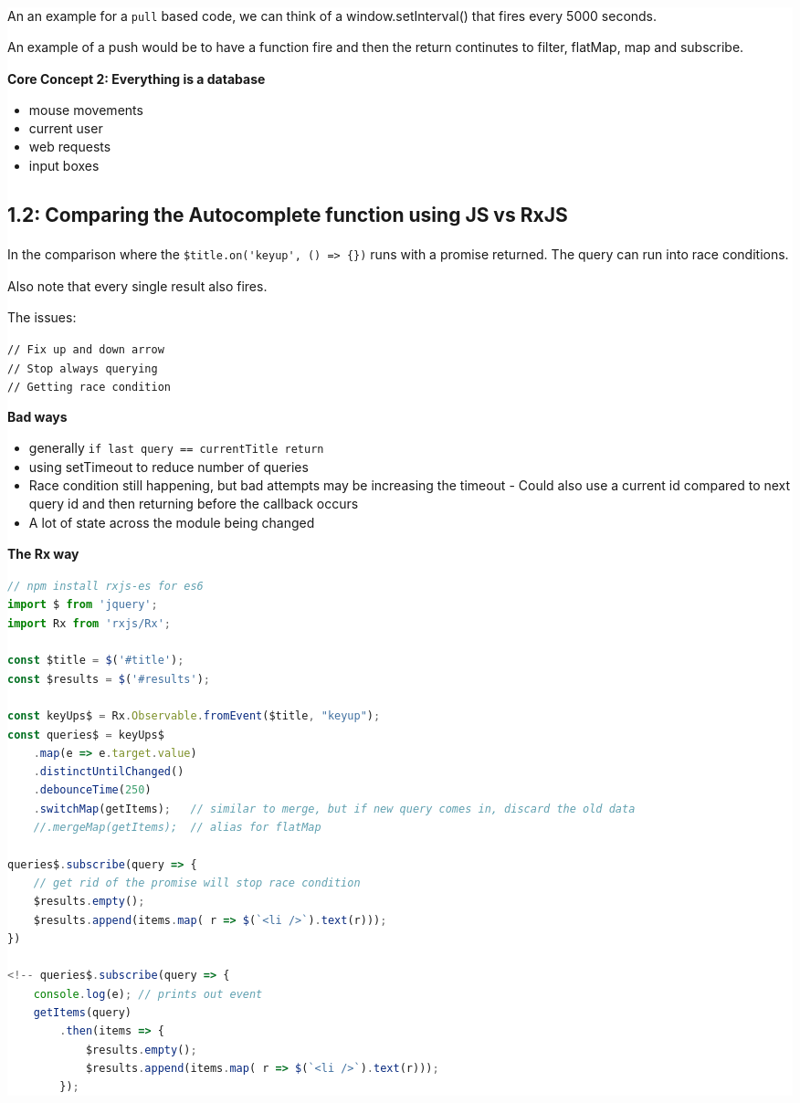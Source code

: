 An an example for a `pull` based code, we can think of a window.setInterval() that fires every 5000 seconds.

An example of a push would be to have a function fire and then the return continutes to filter, flatMap, map and subscribe.

**Core Concept 2: Everything is a database**

- mouse movements
- current user
- web requests
- input boxes

## 1.2: Comparing the Autocomplete function using JS vs RxJS

In the comparison where the `$title.on('keyup', () => {})` runs with a promise returned. The query can run into race conditions.

Also note that every single result also fires.

The issues:

```
// Fix up and down arrow
// Stop always querying
// Getting race condition
```

**Bad ways**

- generally `if last query == currentTitle return`
- using setTimeout to reduce number of queries
- Race condition still happening, but bad attempts may be increasing the timeout - Could also use a current id compared to next query id and then returning before the callback occurs
- A lot of state across the module being changed

**The Rx way**

```javascript
// npm install rxjs-es for es6
import $ from 'jquery';
import Rx from 'rxjs/Rx';

const $title = $('#title');
const $results = $('#results');

const keyUps$ = Rx.Observable.fromEvent($title, "keyup");
const queries$ = keyUps$
	.map(e => e.target.value)
	.distinctUntilChanged()
	.debounceTime(250)
	.switchMap(getItems);	// similar to merge, but if new query comes in, discard the old data
	//.mergeMap(getItems);	// alias for flatMap

queries$.subscribe(query => {
	// get rid of the promise will stop race condition
	$results.empty();
	$results.append(items.map( r => $(`<li />`).text(r)));
})

<!-- queries$.subscribe(query => {
	console.log(e); // prints out event
	getItems(query)
		.then(items => {
			$results.empty();
			$results.append(items.map( r => $(`<li />`).text(r)));
		});
```